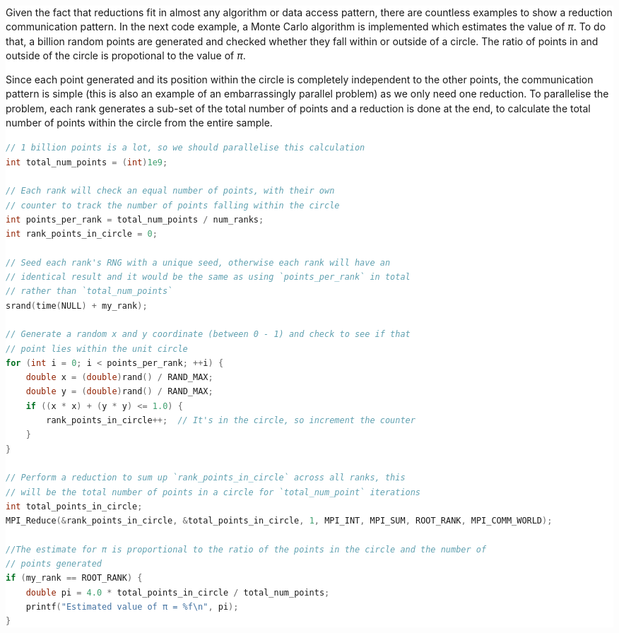 Given the fact that reductions fit in almost any algorithm or data access pattern, there are countless examples to show
a reduction communication pattern. In the next code example, a Monte Carlo algorithm is implemented which estimates the
value of $\pi$. To do that, a billion random points are generated and checked whether they fall within or outside of a
circle. The ratio of points in and outside of the circle is propotional to the value of $\pi$.

Since each point generated and its position within the circle is completely independent to the other points, the
communication pattern is simple (this is also an example of an embarrassingly parallel problem) as we only need one
reduction. To parallelise the problem, each rank generates a sub-set of the total number of points and a reduction is
done at the end, to calculate the total number of points within the circle from the entire sample.

```c
// 1 billion points is a lot, so we should parallelise this calculation
int total_num_points = (int)1e9;

// Each rank will check an equal number of points, with their own
// counter to track the number of points falling within the circle
int points_per_rank = total_num_points / num_ranks;
int rank_points_in_circle = 0;

// Seed each rank's RNG with a unique seed, otherwise each rank will have an
// identical result and it would be the same as using `points_per_rank` in total
// rather than `total_num_points`
srand(time(NULL) + my_rank);

// Generate a random x and y coordinate (between 0 - 1) and check to see if that
// point lies within the unit circle
for (int i = 0; i < points_per_rank; ++i) {
    double x = (double)rand() / RAND_MAX;
    double y = (double)rand() / RAND_MAX;
    if ((x * x) + (y * y) <= 1.0) {
        rank_points_in_circle++;  // It's in the circle, so increment the counter
    }
}

// Perform a reduction to sum up `rank_points_in_circle` across all ranks, this
// will be the total number of points in a circle for `total_num_point` iterations
int total_points_in_circle;
MPI_Reduce(&rank_points_in_circle, &total_points_in_circle, 1, MPI_INT, MPI_SUM, ROOT_RANK, MPI_COMM_WORLD);

//The estimate for π is proportional to the ratio of the points in the circle and the number of
// points generated
if (my_rank == ROOT_RANK) {
    double pi = 4.0 * total_points_in_circle / total_num_points;
    printf("Estimated value of π = %f\n", pi);
}
```
